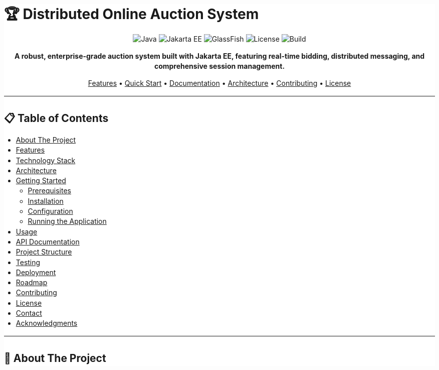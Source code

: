 # 🏆 Distributed Online Auction System

<div align="center">

![Java](https://img.shields.io/badge/Java-11+-ED8B00?style=for-the-badge&logo=openjdk&logoColor=white)
![Jakarta EE](https://img.shields.io/badge/Jakarta_EE-10-orange?style=for-the-badge&logo=eclipse&logoColor=white)
![GlassFish](https://img.shields.io/badge/GlassFish-7.x-blue?style=for-the-badge&logo=eclipse&logoColor=white)
![License](https://img.shields.io/badge/License-MIT-green.svg?style=for-the-badge)
![Build](https://img.shields.io/badge/Build-Maven-red?style=for-the-badge&logo=apache-maven&logoColor=white)

**A robust, enterprise-grade auction system built with Jakarta EE, featuring real-time bidding, distributed messaging, and comprehensive session management.**

[Features](#-features) •
[Quick Start](#-quick-start) •
[Documentation](#-documentation) •
[Architecture](#-architecture) •
[Contributing](#-contributing) •
[License](#-license)

</div>

---

## 📋 Table of Contents

- [About The Project](#-about-the-project)
- [Features](#-features)
- [Technology Stack](#-technology-stack)
- [Architecture](#-architecture)
- [Getting Started](#-getting-started)
  - [Prerequisites](#prerequisites)
  - [Installation](#installation)
  - [Configuration](#configuration)
  - [Running the Application](#running-the-application)
- [Usage](#-usage)
- [API Documentation](#-api-documentation)
- [Project Structure](#-project-structure)
- [Testing](#-testing)
- [Deployment](#-deployment)
- [Roadmap](#-roadmap)
- [Contributing](#-contributing)
- [License](#-license)
- [Contact](#-contact)
- [Acknowledgments](#-acknowledgments)

---

## 🎯 About The Project
